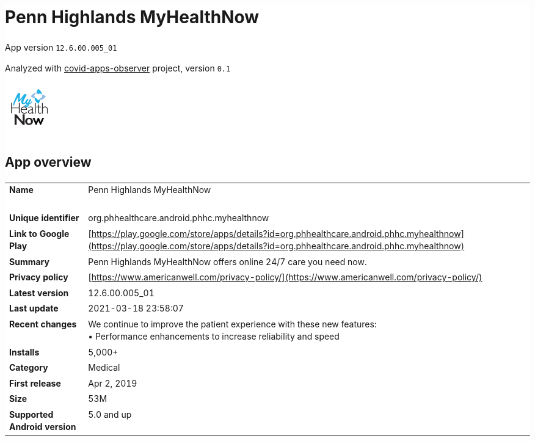 # Penn Highlands MyHealthNow
App version ``12.6.00.005_01``

Analyzed with [covid-apps-observer](http://github.com/covid-apps-observer) project, version ``0.1``

<img src="icon.png" alt="Penn Highlands MyHealthNow icon" width="80"/>

## App overview
| | |
|-------------------------|-------------------------| 
| **Name**&nbsp;&nbsp;&nbsp;&nbsp;&nbsp;&nbsp;&nbsp;&nbsp;&nbsp;&nbsp;&nbsp;&nbsp;&nbsp;&nbsp;&nbsp;&nbsp;&nbsp;&nbsp;&nbsp;&nbsp;&nbsp;&nbsp;&nbsp;&nbsp;&nbsp;&nbsp;&nbsp;&nbsp;&nbsp;&nbsp;&nbsp;&nbsp;&nbsp;&nbsp;&nbsp;&nbsp;&nbsp;&nbsp;&nbsp;&nbsp;  | Penn Highlands MyHealthNow |
| **Unique identifier** | org.phhealthcare.android.phhc.myhealthnow |
| **Link to Google Play** | [https://play.google.com/store/apps/details?id=org.phhealthcare.android.phhc.myhealthnow](https://play.google.com/store/apps/details?id=org.phhealthcare.android.phhc.myhealthnow) |
| **Summary**  | Penn Highlands MyHealthNow offers online 24/7 care you need now. |
| **Privacy policy** | [https://www.americanwell.com/privacy-policy/](https://www.americanwell.com/privacy-policy/) |
| **Latest version** | 12.6.00.005_01 |
| **Last update** | 2021-03-18 23:58:07 |
| **Recent changes** | We continue to improve the patient experience with these new features:<br>• Performance enhancements to increase reliability and speed |
| **Installs**  | 5,000+ |
| **Category** | Medical |
| **First release** | Apr 2, 2019 |
| **Size**  | 53M |
| **Supported Android version**  | 5.0 and up |
